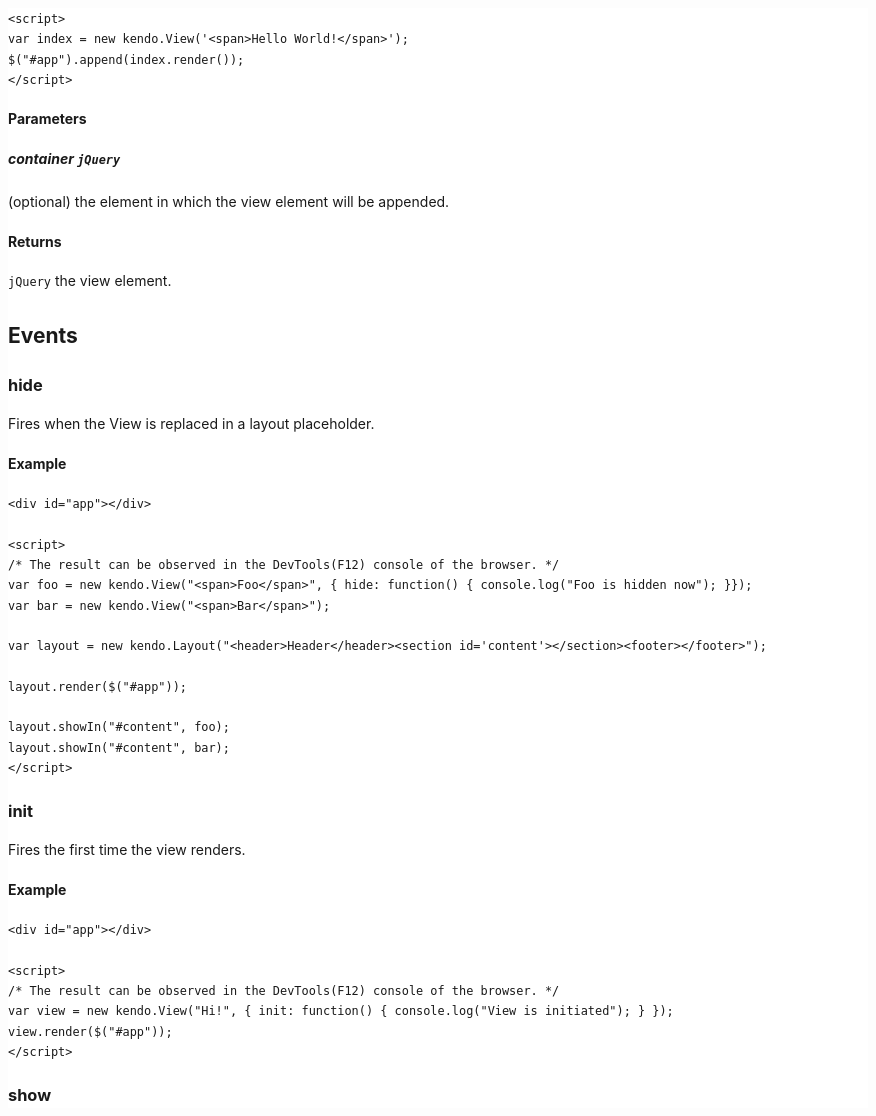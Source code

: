     <script>
    var index = new kendo.View('<span>Hello World!</span>');
    $("#app").append(index.render());
    </script>

#### Parameters

##### container `jQuery`

(optional) the element in which the view element will be appended.

#### Returns

`jQuery` the view element.

## Events

### hide

Fires when the View is replaced in a layout placeholder.

#### Example

    <div id="app"></div>

    <script>
	/* The result can be observed in the DevTools(F12) console of the browser. */
    var foo = new kendo.View("<span>Foo</span>", { hide: function() { console.log("Foo is hidden now"); }});
    var bar = new kendo.View("<span>Bar</span>");

    var layout = new kendo.Layout("<header>Header</header><section id='content'></section><footer></footer>");

    layout.render($("#app"));

    layout.showIn("#content", foo);
    layout.showIn("#content", bar);
    </script>

### init

Fires the first time the view renders.

#### Example

    <div id="app"></div>

    <script>
	/* The result can be observed in the DevTools(F12) console of the browser. */
    var view = new kendo.View("Hi!", { init: function() { console.log("View is initiated"); } });
    view.render($("#app"));
    </script>

### show
